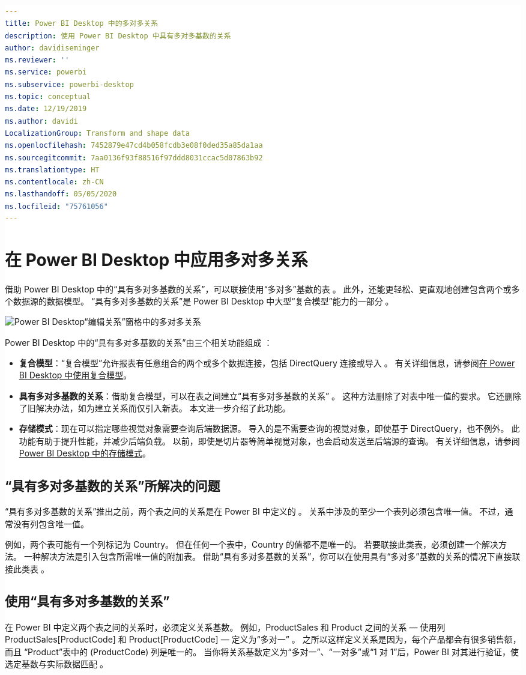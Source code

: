 ```yaml
---
title: Power BI Desktop 中的多对多关系
description: 使用 Power BI Desktop 中具有多对多基数的关系
author: davidiseminger
ms.reviewer: ''
ms.service: powerbi
ms.subservice: powerbi-desktop
ms.topic: conceptual
ms.date: 12/19/2019
ms.author: davidi
LocalizationGroup: Transform and shape data
ms.openlocfilehash: 7452879e47cd4b058fcdb3e08f0ded35a85da1aa
ms.sourcegitcommit: 7aa0136f93f88516f97ddd8031ccac5d07863b92
ms.translationtype: HT
ms.contentlocale: zh-CN
ms.lasthandoff: 05/05/2020
ms.locfileid: "75761056"
---
```

# <a name="apply-many-many-relationships-in-power-bi-desktop"></a>在 Power BI Desktop 中应用多对多关系

借助 Power BI Desktop 中的“具有多对多基数的关系”，可以联接使用“多对多”基数的表   。 此外，还能更轻松、更直观地创建包含两个或多个数据源的数据模型。 “具有多对多基数的关系”是 Power BI Desktop 中大型“复合模型”能力的一部分   。

![Power BI Desktop“编辑关系”窗格中的多对多关系](media/desktop-many-to-many-relationships/many-to-many-relationships_01.png)

Power BI Desktop 中的“具有多对多基数的关系”由三个相关功能组成  ：

* **复合模型**：“复合模型”允许报表有任意组合的两个或多个数据连接，包括 DirectQuery 连接或导入  。 有关详细信息，请参阅[在 Power BI Desktop 中使用复合模型](desktop-composite-models.md)。

* **具有多对多基数的关系**：借助复合模型，可以在表之间建立“具有多对多基数的关系”  。 这种方法删除了对表中唯一值的要求。 它还删除了旧解决办法，如为建立关系而仅引入新表。 本文进一步介绍了此功能。

* **存储模式**：现在可以指定哪些视觉对象需要查询后端数据源。 导入的是不需要查询的视觉对象，即使基于 DirectQuery，也不例外。 此功能有助于提升性能，并减少后端负载。 以前，即使是切片器等简单视觉对象，也会启动发送至后端源的查询。 有关详细信息，请参阅 [Power BI Desktop 中的存储模式](desktop-storage-mode.md)。

## <a name="what-a-relationship-with-a-many-many-cardinality-solves"></a>“具有多对多基数的关系”所解决的问题

“具有多对多基数的关系”推出之前，两个表之间的关系是在 Power BI 中定义的  。 关系中涉及的至少一个表列必须包含唯一值。 不过，通常没有列包含唯一值。

例如，两个表可能有一个列标记为 Country。 但在任何一个表中，Country 的值都不是唯一的。 若要联接此类表，必须创建一个解决方法。 一种解决方法是引入包含所需唯一值的附加表。 借助“具有多对多基数的关系”，你可以在使用具有“多对多”基数的关系的情况下直接联接此类表   。

## <a name="use-relationships-with-a-many-many-cardinality"></a>使用“具有多对多基数的关系”

在 Power BI 中定义两个表之间的关系时，必须定义关系基数。 例如，ProductSales 和 Product 之间的关系 &mdash; 使用列 ProductSales[ProductCode] 和 Product[ProductCode] &mdash; 定义为“多对一”  。 之所以这样定义关系是因为，每个产品都会有很多销售额，而且 “Product”表中的 (ProductCode) 列是唯一的。 当你将关系基数定义为“多对一”、“一对多”或“1 对 1”后，Power BI 对其进行验证，使选定基数与实际数据匹配    。
